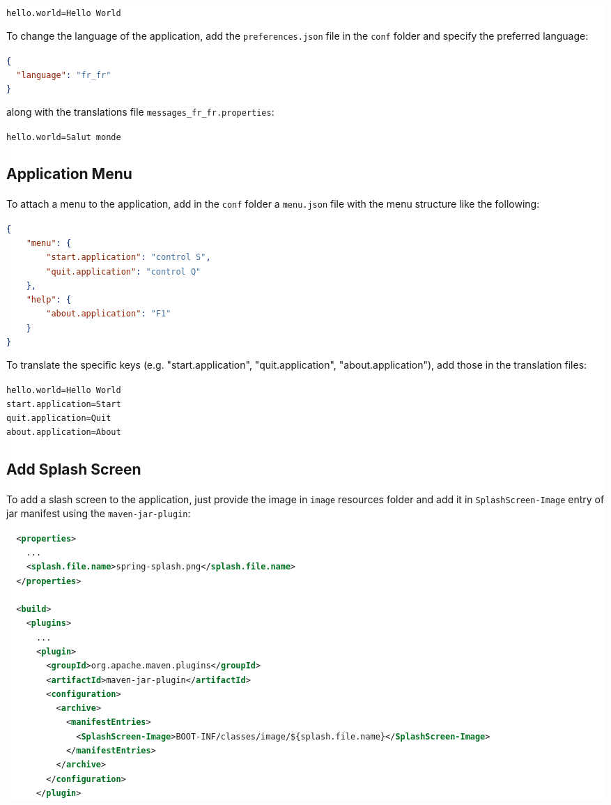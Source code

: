```properties
hello.world=Hello World
```

To change the language of the application, add the `preferences.json` file in the `conf` folder 
and specify the preferred language:

```json
{
  "language": "fr_fr"
}
``` 
along with the translations file `messages_fr_fr.properties`:
```properties
hello.world=Salut monde
```

## Application Menu
To attach a menu to the application, add in the `conf` folder a `menu.json` file with the menu structure 
like the following:
```json
{
    "menu": {
        "start.application": "control S",
        "quit.application": "control Q"
    },
    "help": {
        "about.application": "F1"
    }
}
```
To translate the specific keys (e.g. "start.application", "quit.application", "about.application"), 
add those in the translation files:

```properties
hello.world=Hello World
start.application=Start
quit.application=Quit
about.application=About
```

## Add Splash Screen
To add a slash screen to the application, just provide the image in `image` resources folder and 
add it in `SplashScreen-Image` entry of jar manifest using the `maven-jar-plugin`:

```xml
  <properties>
    ...
    <splash.file.name>spring-splash.png</splash.file.name>
  </properties>

  <build>
    <plugins>
      ...
      <plugin>
        <groupId>org.apache.maven.plugins</groupId>
        <artifactId>maven-jar-plugin</artifactId>
        <configuration>
          <archive>
            <manifestEntries>
              <SplashScreen-Image>BOOT-INF/classes/image/${splash.file.name}</SplashScreen-Image>
            </manifestEntries>
          </archive>
        </configuration>
      </plugin>
```
